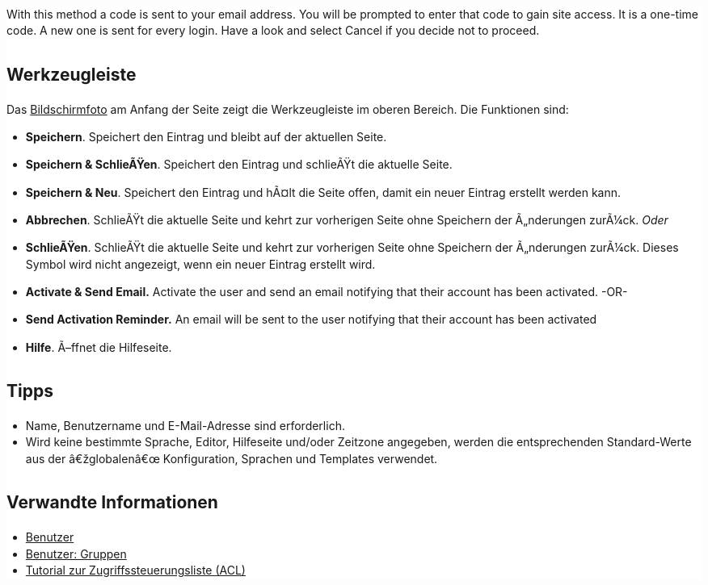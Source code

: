 With this method a code is sent to your email address. You will be
prompted to enter that code to gain site access. It is a one-time code.
A new one is sent for every login. Have a look and select Cancel if you
decide not to proceed.

## Werkzeugleiste

Das [Bildschirmfoto](#Bildschirmfoto) am Anfang der Seite zeigt die
Werkzeugleiste im oberen Bereich. Die Funktionen sind:

- **Speichern**. Speichert den Eintrag und bleibt auf der aktuellen
  Seite.



- **Speichern & SchlieÃŸen**. Speichert den Eintrag und schlieÃŸt die
  aktuelle Seite.



- **Speichern & Neu**. Speichert den Eintrag und hÃ¤lt die Seite offen,
  damit ein neuer Eintrag erstellt werden kann.



- **Abbrechen**. SchlieÃŸt die aktuelle Seite und kehrt zur vorherigen
  Seite ohne Speichern der Ã„nderungen zurÃ¼ck. *Oder*



- **SchlieÃŸen**. SchlieÃŸt die aktuelle Seite und kehrt zur vorherigen
  Seite ohne Speichern der Ã„nderungen zurÃ¼ck. Dieses Symbol wird nicht
  angezeigt, wenn ein neuer Eintrag erstellt wird.



- **Activate & Send Email.** Activate the user and send an email
  notifying that their account has been activated. -OR-
- **Send Activation Reminder.** An email will be sent to the user
  notifying that their account has been activated



- **Hilfe**. Ã–ffnet die Hilfeseite.

## Tipps

- Name, Benutzername und E-Mail-Adresse sind erforderlich.
- Wird keine bestimmte Sprache, Editor, Hilfeseite und/oder Zeitzone
  angegeben, werden die entsprechenden Standard-Werte aus der
  â€žglobalenâ€œ Konfiguration, Sprachen und Templates verwendet.

## Verwandte Informationen

- [Benutzer](https://docs.joomla.org/Help4.x:Users/de "Help4.x:Users/de")
- [Benutzer:
  Gruppen](https://docs.joomla.org/Help4.x:Users:_Groups/de "Help4.x:Users: Groups/de")
- [Tutorial zur Zugriffssteuerungsliste
  (ACL)](https://docs.joomla.org/J3.x:Access_Control_List_Tutorial/de "J3.x:Access Control List Tutorial/de")

